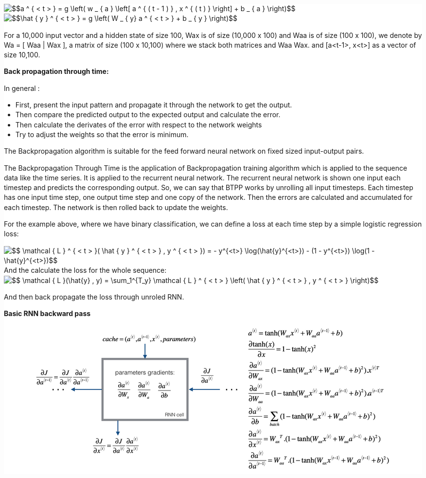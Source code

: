 <img src="https://latex.codecogs.com/gif.latex?$$a&space;^&space;{&space;<&space;t&space;>&space;}&space;=&space;g&space;\left(&space;w&space;_&space;{&space;a&space;}&space;\left[&space;a&space;^&space;{&space;(&space;t&space;-&space;1&space;)&space;}&space;,&space;x&space;^&space;{&space;(&space;t&space;)&space;}&space;\right]&space;&plus;&space;b&space;_&space;{&space;a&space;}&space;\right)$$" title="$$a ^ { < t > } = g \left( w _ { a } \left[ a ^ { ( t - 1 ) } , x ^ { ( t ) } \right] + b _ { a } \right)$$" />

<img src="https://latex.codecogs.com/gif.latex?$$\hat&space;{&space;y&space;}&space;^&space;{&space;<&space;t&space;>&space;}&space;=&space;g&space;\left(&space;W&space;_&space;{&space;y}&space;a&space;^&space;{&space;<&space;t&space;>&space;}&space;&plus;&space;b&space;_&space;{&space;y&space;}&space;\right)$$" title="$$\hat { y } ^ { < t > } = g \left( W _ { y} a ^ { < t > } + b _ { y } \right)$$" />

For a 10,000 input vector and a hidden state of size 100, Wax is of size (10,000 x 100) and Waa is of size (100 x 100), we denote by Wa = [ Waa | Wax ], a matrix of size (100 x 10,100) where we stack both matrices and Waa Wax. and [a\<t-1\>, x\<t\>] as a vector of size 10,100.

**Back propagation through time:**

In general :
- First, present the input pattern and propagate it through the network to get the output.
- Then compare the predicted output to the expected output and calculate the error.
- Then calculate the derivates of the error with respect to the network weights
- Try to adjust the weights so that the error is minimum.

The Backpropagation algorithm is suitable for the feed forward neural network on fixed sized input-output pairs.

The Backpropagation Through Time is the application of Backpropagation training algorithm which is applied to the sequence data like the time series. It is applied to the recurrent neural network. The recurrent neural network is shown one input each timestep and predicts the corresponding output. So, we can say that BTPP works by unrolling all input timesteps. Each timestep has one input time step, one output time step and one copy of the network. Then the errors are calculated and accumulated for each timestep. The network is then rolled back to update the weights.

For the example above, where we have binary classification, we can define a loss at each time step by a simple logistic regression loss:

<img src="https://latex.codecogs.com/gif.latex?$$&space;\mathcal&space;{&space;L&space;}&space;^&space;{&space;<&space;t&space;>&space;}(&space;\hat&space;{&space;y&space;}&space;^&space;{&space;<&space;t&space;>&space;}&space;,&space;y&space;^&space;{&space;<&space;t&space;>&space;})&space;=&space;&space;-&space;y^{<t>}&space;\log(\hat{y}^{<t>})&space;-&space;(1&space;-&space;y^{<t>})&space;\log(1&space;-&space;\hat{y}^{<t>})$$" title="$$ \mathcal { L } ^ { < t > }( \hat { y } ^ { < t > } , y ^ { < t > }) =  - y^{<t>} \log(\hat{y}^{<t>}) - (1 - y^{<t>}) \log(1 - \hat{y}^{<t>})$$" />
And the calculate the loss for the whole sequence:

<img src="https://latex.codecogs.com/gif.latex?$$&space;&space;\mathcal&space;{&space;L&space;}(\hat{y}&space;,&space;y)&space;=&space;\sum_1^{T_y}&space;\mathcal&space;{&space;L&space;}&space;^&space;{&space;<&space;t&space;>&space;}&space;\left(&space;\hat&space;{&space;y&space;}&space;^&space;{&space;<&space;t&space;>&space;}&space;,&space;y&space;^&space;{&space;<&space;t&space;>&space;}&space;\right)$$" title="$$  \mathcal { L }(\hat{y} , y) = \sum_1^{T_y} \mathcal { L } ^ { < t > } \left( \hat { y } ^ { < t > } , y ^ { < t > } \right)$$" />

And then back propagate the loss through unroled RNN.

**Basic RNN  backward pass**

<p align="center"><img src="figures/back_pass_RNNs.png"></p>
